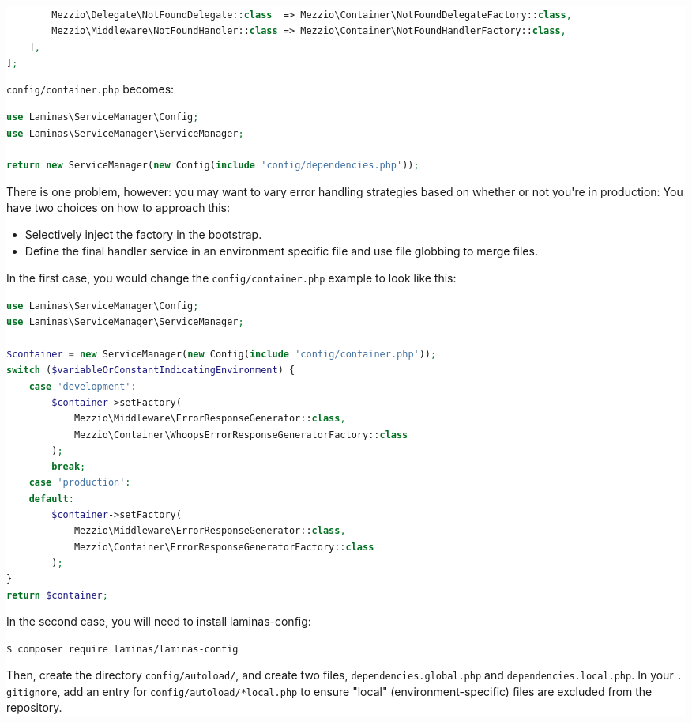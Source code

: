 ```php
        Mezzio\Delegate\NotFoundDelegate::class  => Mezzio\Container\NotFoundDelegateFactory::class,
        Mezzio\Middleware\NotFoundHandler::class => Mezzio\Container\NotFoundHandlerFactory::class,
    ],
];
```

`config/container.php` becomes:

```php
use Laminas\ServiceManager\Config;
use Laminas\ServiceManager\ServiceManager;

return new ServiceManager(new Config(include 'config/dependencies.php'));
```

There is one problem, however: you may want to vary error handling strategies
based on whether or not you're in production: You have two choices on how to
approach this:

- Selectively inject the factory in the bootstrap.
- Define the final handler service in an environment specific file and use file
  globbing to merge files.

In the first case, you would change the `config/container.php` example to look
like this:

```php
use Laminas\ServiceManager\Config;
use Laminas\ServiceManager\ServiceManager;

$container = new ServiceManager(new Config(include 'config/container.php'));
switch ($variableOrConstantIndicatingEnvironment) {
    case 'development':
        $container->setFactory(
            Mezzio\Middleware\ErrorResponseGenerator::class,
            Mezzio\Container\WhoopsErrorResponseGeneratorFactory::class
        );
        break;
    case 'production':
    default:
        $container->setFactory(
            Mezzio\Middleware\ErrorResponseGenerator::class,
            Mezzio\Container\ErrorResponseGeneratorFactory::class
        );
}
return $container;
```

In the second case, you will need to install laminas-config:

```bash
$ composer require laminas/laminas-config
```

Then, create the directory `config/autoload/`, and create two files,
`dependencies.global.php` and `dependencies.local.php`. In your `.gitignore`,
add an entry for `config/autoload/*local.php` to ensure "local"
(environment-specific) files are excluded from the repository.
